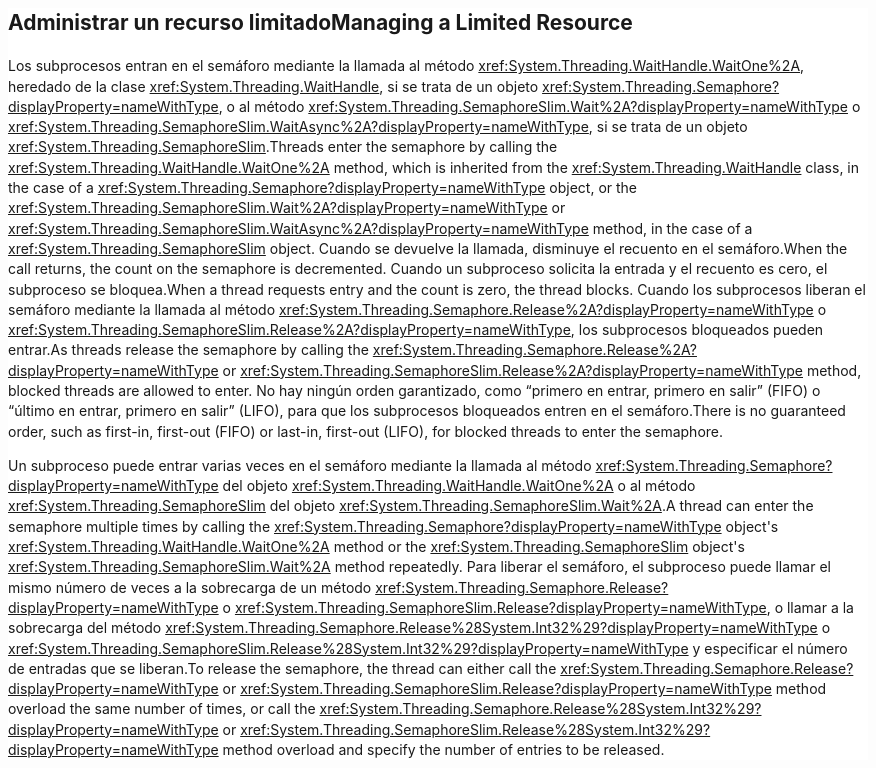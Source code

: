 ## <a name="managing-a-limited-resource"></a><span data-ttu-id="22d79-113">Administrar un recurso limitado</span><span class="sxs-lookup"><span data-stu-id="22d79-113">Managing a Limited Resource</span></span>  

 <span data-ttu-id="22d79-114">Los subprocesos entran en el semáforo mediante la llamada al método <xref:System.Threading.WaitHandle.WaitOne%2A>, heredado de la clase <xref:System.Threading.WaitHandle>, si se trata de un objeto <xref:System.Threading.Semaphore?displayProperty=nameWithType>, o al método <xref:System.Threading.SemaphoreSlim.Wait%2A?displayProperty=nameWithType> o <xref:System.Threading.SemaphoreSlim.WaitAsync%2A?displayProperty=nameWithType>, si se trata de un objeto <xref:System.Threading.SemaphoreSlim>.</span><span class="sxs-lookup"><span data-stu-id="22d79-114">Threads enter the semaphore by calling the <xref:System.Threading.WaitHandle.WaitOne%2A> method, which is inherited from the <xref:System.Threading.WaitHandle> class, in the case of a <xref:System.Threading.Semaphore?displayProperty=nameWithType> object, or the <xref:System.Threading.SemaphoreSlim.Wait%2A?displayProperty=nameWithType> or <xref:System.Threading.SemaphoreSlim.WaitAsync%2A?displayProperty=nameWithType> method, in the case of a <xref:System.Threading.SemaphoreSlim> object.</span></span> <span data-ttu-id="22d79-115">Cuando se devuelve la llamada, disminuye el recuento en el semáforo.</span><span class="sxs-lookup"><span data-stu-id="22d79-115">When the call returns, the count on the semaphore is decremented.</span></span> <span data-ttu-id="22d79-116">Cuando un subproceso solicita la entrada y el recuento es cero, el subproceso se bloquea.</span><span class="sxs-lookup"><span data-stu-id="22d79-116">When a thread requests entry and the count is zero, the thread blocks.</span></span> <span data-ttu-id="22d79-117">Cuando los subprocesos liberan el semáforo mediante la llamada al método <xref:System.Threading.Semaphore.Release%2A?displayProperty=nameWithType> o <xref:System.Threading.SemaphoreSlim.Release%2A?displayProperty=nameWithType>, los subprocesos bloqueados pueden entrar.</span><span class="sxs-lookup"><span data-stu-id="22d79-117">As threads release the semaphore by calling the <xref:System.Threading.Semaphore.Release%2A?displayProperty=nameWithType> or <xref:System.Threading.SemaphoreSlim.Release%2A?displayProperty=nameWithType> method, blocked threads are allowed to enter.</span></span> <span data-ttu-id="22d79-118">No hay ningún orden garantizado, como “primero en entrar, primero en salir” (FIFO) o “último en entrar, primero en salir” (LIFO), para que los subprocesos bloqueados entren en el semáforo.</span><span class="sxs-lookup"><span data-stu-id="22d79-118">There is no guaranteed order, such as first-in, first-out (FIFO) or last-in, first-out (LIFO), for blocked threads to enter the semaphore.</span></span>  
  
 <span data-ttu-id="22d79-119">Un subproceso puede entrar varias veces en el semáforo mediante la llamada al método <xref:System.Threading.Semaphore?displayProperty=nameWithType> del objeto <xref:System.Threading.WaitHandle.WaitOne%2A> o al método <xref:System.Threading.SemaphoreSlim> del objeto <xref:System.Threading.SemaphoreSlim.Wait%2A>.</span><span class="sxs-lookup"><span data-stu-id="22d79-119">A thread can enter the semaphore multiple times by calling the <xref:System.Threading.Semaphore?displayProperty=nameWithType> object's <xref:System.Threading.WaitHandle.WaitOne%2A> method or the  <xref:System.Threading.SemaphoreSlim> object's <xref:System.Threading.SemaphoreSlim.Wait%2A> method repeatedly.</span></span> <span data-ttu-id="22d79-120">Para liberar el semáforo, el subproceso puede llamar el mismo número de veces a la sobrecarga de un método <xref:System.Threading.Semaphore.Release?displayProperty=nameWithType> o <xref:System.Threading.SemaphoreSlim.Release?displayProperty=nameWithType>, o llamar a la sobrecarga del método <xref:System.Threading.Semaphore.Release%28System.Int32%29?displayProperty=nameWithType> o <xref:System.Threading.SemaphoreSlim.Release%28System.Int32%29?displayProperty=nameWithType> y especificar el número de entradas que se liberan.</span><span class="sxs-lookup"><span data-stu-id="22d79-120">To release the semaphore, the thread can either call the <xref:System.Threading.Semaphore.Release?displayProperty=nameWithType> or <xref:System.Threading.SemaphoreSlim.Release?displayProperty=nameWithType> method overload the same number of times, or call the <xref:System.Threading.Semaphore.Release%28System.Int32%29?displayProperty=nameWithType> or <xref:System.Threading.SemaphoreSlim.Release%28System.Int32%29?displayProperty=nameWithType> method overload and specify the number of entries to be released.</span></span>  
  
